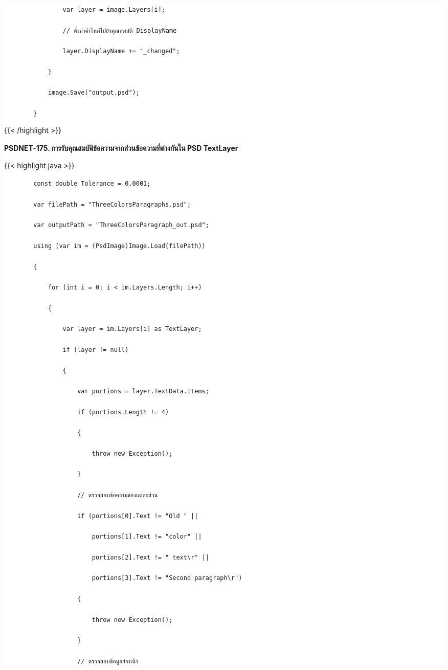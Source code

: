                     var layer = image.Layers[i];

                    // ตั้งค่าค่าใหม่ไปยังคุณสมบัติ DisplayName

                    layer.DisplayName += "_changed";

                }

                image.Save("output.psd");

            }

{{< /highlight >}}

**PSDNET-175. การรับคุณสมบัติข้อความจากส่วนข้อความที่ต่างกันใน PSD TextLayer**

{{< highlight java >}}

            const double Tolerance = 0.0001;

            var filePath = "ThreeColorsParagraphs.psd";

            var outputPath = "ThreeColorsParagraph_out.psd";

            using (var im = (PsdImage)Image.Load(filePath))

            {

                for (int i = 0; i < im.Layers.Length; i++)

                {

                    var layer = im.Layers[i] as TextLayer;

                    if (layer != null)

                    {

                        var portions = layer.TextData.Items;

                        if (portions.Length != 4)

                        {

                            throw new Exception();

                        }

                        // ตรวจสอบข้อความของแต่ละส่วน

                        if (portions[0].Text != "Old " ||

                            portions[1].Text != "color" ||

                            portions[2].Text != " text\r" ||

                            portions[3].Text != "Second paragraph\r")

                        {

                            throw new Exception();

                        }

                        // ตรวจสอบข้อมูลย่อหน้า
